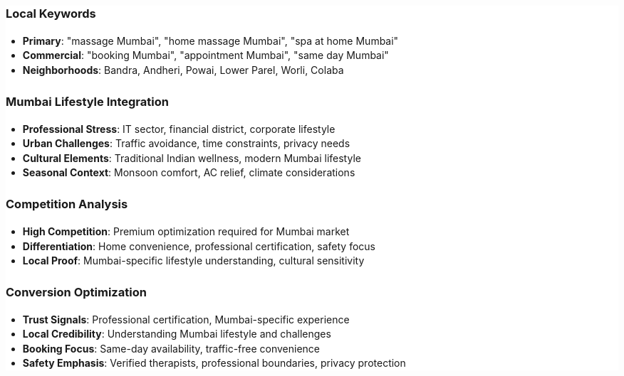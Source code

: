 ### Local Keywords
- **Primary**: "massage Mumbai", "home massage Mumbai", "spa at home Mumbai"
- **Commercial**: "booking Mumbai", "appointment Mumbai", "same day Mumbai"
- **Neighborhoods**: Bandra, Andheri, Powai, Lower Parel, Worli, Colaba

### Mumbai Lifestyle Integration
- **Professional Stress**: IT sector, financial district, corporate lifestyle
- **Urban Challenges**: Traffic avoidance, time constraints, privacy needs
- **Cultural Elements**: Traditional Indian wellness, modern Mumbai lifestyle
- **Seasonal Context**: Monsoon comfort, AC relief, climate considerations

### Competition Analysis
- **High Competition**: Premium optimization required for Mumbai market
- **Differentiation**: Home convenience, professional certification, safety focus
- **Local Proof**: Mumbai-specific lifestyle understanding, cultural sensitivity

### Conversion Optimization
- **Trust Signals**: Professional certification, Mumbai-specific experience
- **Local Credibility**: Understanding Mumbai lifestyle and challenges
- **Booking Focus**: Same-day availability, traffic-free convenience
- **Safety Emphasis**: Verified therapists, professional boundaries, privacy protection